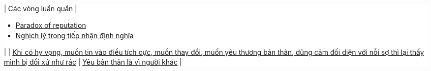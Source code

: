 | [Các vòng luẩn quẩn](../1%20Th%C3%B4ng%20tin%20th%C3%A2n%20ch%E1%BB%A7/C%C3%A1c%20v%C3%B2ng%20lu%E1%BA%A9n%20qu%E1%BA%A9n/index.md)                                                                                                                                                                                                                                                                                                                    | <ul><li>[Paradox of reputation](3%20K%E1%BA%BF%20ho%E1%BA%A1ch%20h%E1%BB%97%20tr%E1%BB%A3/%C4%90i%E1%BB%83m%20m%E1%BA%A1nh,%20%C4%91i%E1%BB%83m%20y%E1%BA%BFu,%20th%C3%A1ch%20th%E1%BB%A9c/Th%C3%A1ch%20th%E1%BB%A9c/Paradox%20of%20reputation.md.md)</li><li>[Nghịch lý trong tiếp nhận định nghĩa](3%20K%E1%BA%BF%20ho%E1%BA%A1ch%20h%E1%BB%97%20tr%E1%BB%A3/%C4%90i%E1%BB%83m%20m%E1%BA%A1nh,%20%C4%91i%E1%BB%83m%20y%E1%BA%BFu,%20th%C3%A1ch%20th%E1%BB%A9c/Th%C3%A1ch%20th%E1%BB%A9c/Ngh%E1%BB%8Bch%20l%C3%BD%20trong%20ti%E1%BA%BFp%20nh%E1%BA%ADn%20%C4%91%E1%BB%8Bnh%20ngh%C4%A9a.md.md)</li></ul>                                                                                                                                                                                                                                                                                                                                                                                                                                                                                                                                                                                                                                                                                                                                                                                                                                                                                                                                                                                                                                                                                                                                                                                                                                                                                                                                                                                                                                                                               |
| [Khi có hy vọng, muốn tin vào điều tích cực, muốn thay đổi, muốn yêu thương bản thân, dũng cảm đối diện với nỗi sợ thì lại thấy mình bị đối xử như rác](../1%20Th%C3%B4ng%20tin%20th%C3%A2n%20ch%E1%BB%A7/C%C3%A1c%20v%C3%B2ng%20lu%E1%BA%A9n%20qu%E1%BA%A9n/Khi%20c%C3%B3%20hy%20v%E1%BB%8Dng,%20mu%E1%BB%91n%20tin%20v%C3%A0o%20%C4%91i%E1%BB%81u%20t%C3%ADch%20c%E1%BB%B1c,%20mu%E1%BB%91n%20thay%20%C4%91%E1%BB%95i,%20mu%E1%BB%91n%20y%C3%AAu%20th%C6%B0%C6%A1ng%20b%E1%BA%A3n%20th%C3%A2n,%20d%C5%A9ng%20c%E1%BA%A3m%20%C4%91%E1%BB%91i%20di%E1%BB%87n%20v%E1%BB%9Bi%20n%E1%BB%97i%20s%E1%BB%A3%20th%C3%AC%20l%E1%BA%A1i%20th%E1%BA%A5y%20m%C3%ACnh%20b%E1%BB%8B%20%C4%91%E1%BB%91i%20x%E1%BB%AD%20nh%C6%B0%20r%C3%A1c.md)                                              | [Yêu bản thân là vì người khác](../1%20Th%C3%B4ng%20tin%20th%C3%A2n%20ch%E1%BB%A7/Quan%20%C4%91i%E1%BB%83m,%20th%C3%A1i%20%C4%91%E1%BB%99,%20nguy%C3%AAn%20t%E1%BA%AFc%20s%E1%BB%91ng,%20%C4%91i%E1%BB%81u%20m%C3%ACnh%20th%E1%BA%A5y%20ho%E1%BA%B7c%20c%E1%BA%A3m%20nh%E1%BA%ADn/Y%C3%AAu%20b%E1%BA%A3n%20th%C3%A2n%20l%C3%A0%20v%C3%AC%20ng%C6%B0%E1%BB%9Di%20kh%C3%A1c.md)                                                                                                                                                                                                                                                                                                                                                                                                                                                                                                                                                                                                                                                                                                                                                                                                                                                                                                                                                                                                                                                                                                                                                                                                                                                                                                                                                                                                                                                                                                                                                                                                                |